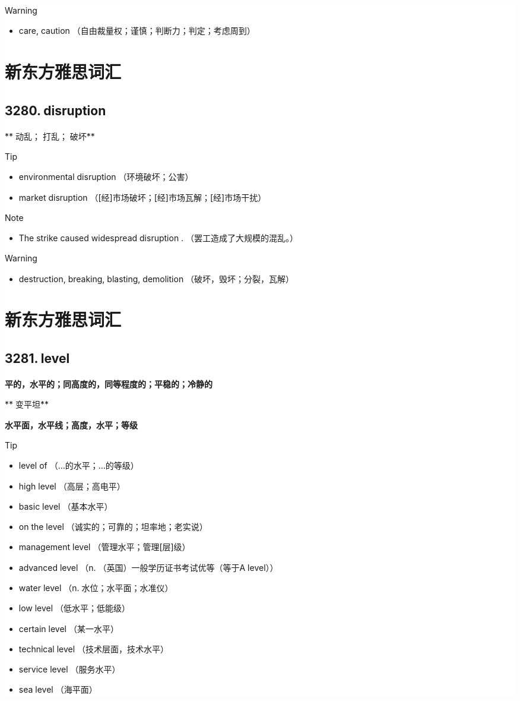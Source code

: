 > [!WARNING]
>
> - care, caution （自由裁量权；谨慎；判断力；判定；考虑周到）
>

# 新东方雅思词汇

## 3280. disruption

** 动乱； 打乱； 破坏**

> [!TIP]
>
> - environmental disruption （环境破坏；公害）
>
> - market disruption （[经]市场破坏；[经]市场瓦解；[经]市场干扰）
>

> [!NOTE]
>
> - The strike caused widespread disruption . （罢工造成了大规模的混乱。）
>

> [!WARNING]
>
> - destruction, breaking, blasting, demolition （破坏，毁坏；分裂，瓦解）
>

# 新东方雅思词汇

## 3281. level

**平的，水平的；同高度的，同等程度的；平稳的；冷静的**

** 变平坦**

**水平面，水平线；高度，水平；等级**

> [!TIP]
>
> - level of （…的水平；…的等级）
>
> - high level （高层；高电平）
>
> - basic level （基本水平）
>
> - on the level （诚实的；可靠的；坦率地；老实说）
>
> - management level （管理水平；管理[层]级）
>
> - advanced level （n. （英国）一般学历证书考试优等（等于A level））
>
> - water level （n. 水位；水平面；水准仪）
>
> - low level （低水平；低能级）
>
> - certain level （某一水平）
>
> - technical level （技术层面，技术水平）
>
> - service level （服务水平）
>
> - sea level （海平面）
>